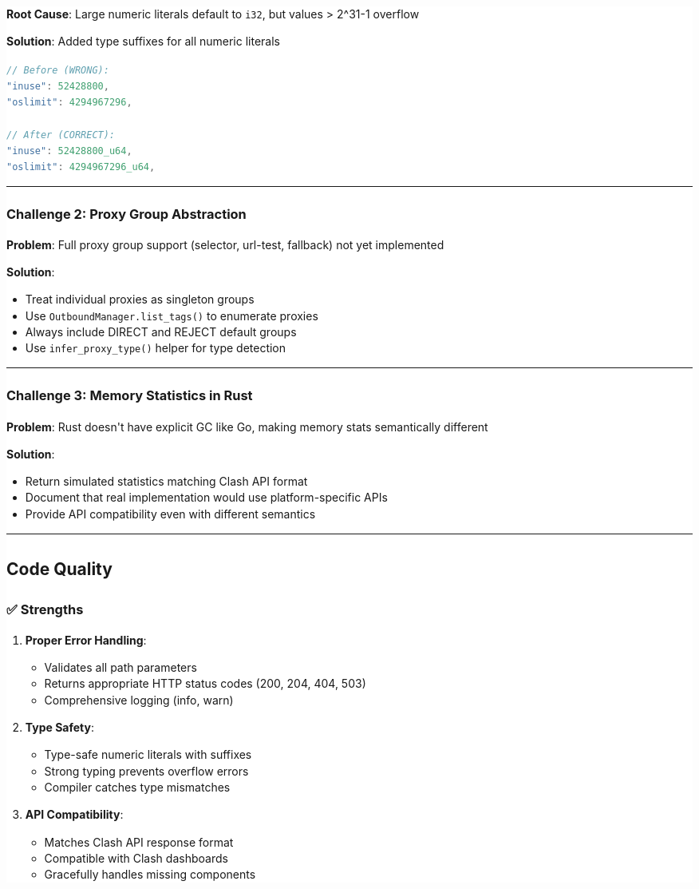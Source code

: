 **Root Cause**: Large numeric literals default to `i32`, but values > 2^31-1 overflow

**Solution**: Added type suffixes for all numeric literals
```rust
// Before (WRONG):
"inuse": 52428800,
"oslimit": 4294967296,

// After (CORRECT):
"inuse": 52428800_u64,
"oslimit": 4294967296_u64,
```

---

### Challenge 2: Proxy Group Abstraction

**Problem**: Full proxy group support (selector, url-test, fallback) not yet implemented

**Solution**:
- Treat individual proxies as singleton groups
- Use `OutboundManager.list_tags()` to enumerate proxies
- Always include DIRECT and REJECT default groups
- Use `infer_proxy_type()` helper for type detection

---

### Challenge 3: Memory Statistics in Rust

**Problem**: Rust doesn't have explicit GC like Go, making memory stats semantically different

**Solution**:
- Return simulated statistics matching Clash API format
- Document that real implementation would use platform-specific APIs
- Provide API compatibility even with different semantics

---

## Code Quality

### ✅ Strengths

1. **Proper Error Handling**:
   - Validates all path parameters
   - Returns appropriate HTTP status codes (200, 204, 404, 503)
   - Comprehensive logging (info, warn)

2. **Type Safety**:
   - Type-safe numeric literals with suffixes
   - Strong typing prevents overflow errors
   - Compiler catches type mismatches

3. **API Compatibility**:
   - Matches Clash API response format
   - Compatible with Clash dashboards
   - Gracefully handles missing components

